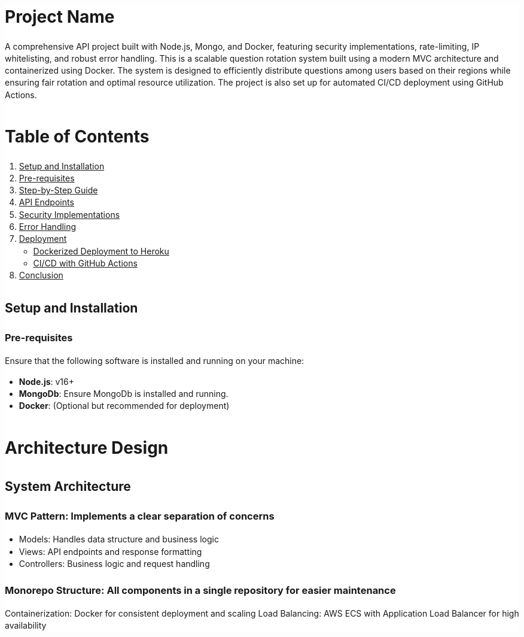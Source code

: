 # Project Name

A comprehensive API project built with Node.js, Mongo, and Docker, featuring security implementations, rate-limiting, IP whitelisting, and robust error handling. This is a scalable question rotation system built using a modern MVC architecture and containerized using Docker. The system is designed to efficiently distribute questions among users based on their regions while ensuring fair rotation and optimal resource utilization.
The project is also set up for automated CI/CD deployment using GitHub Actions.

# Table of Contents

1. [Setup and Installation](#setup-and-installation)
2. [Pre-requisites](#pre-requisites)
3. [Step-by-Step Guide](#step-by-step-guide)
4. [API Endpoints](#api-endpoints)
5. [Security Implementations](#security-implementations)
6. [Error Handling](#error-handling)
7. [Deployment](#deployment)
   - [Dockerized Deployment to Heroku](#dockerized-deployment-to-heroku)
   - [CI/CD with GitHub Actions](#ci-cd-with-github-actions)
8. [Conclusion](#conclusion)

## Setup and Installation

### Pre-requisites

Ensure that the following software is installed and running on your machine:

- **Node.js**: v16+
- **MongoDb**: Ensure MongoDb is installed and running.
- **Docker**: (Optional but recommended for deployment)

# Architecture Design

## System Architecture

### MVC Pattern: Implements a clear separation of concerns

- Models: Handles data structure and business logic
- Views: API endpoints and response formatting
- Controllers: Business logic and request handling

### Monorepo Structure: All components in a single repository for easier maintenance

Containerization: Docker for consistent deployment and scaling
Load Balancing: AWS ECS with Application Load Balancer for high availability
